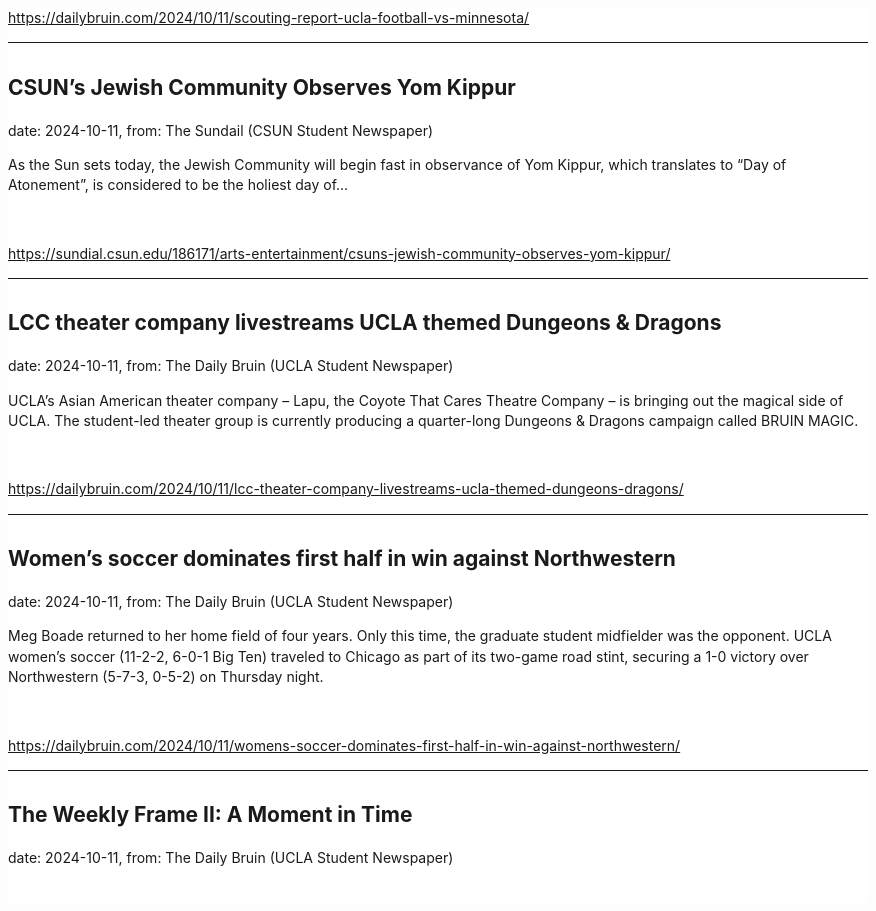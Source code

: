 <https://dailybruin.com/2024/10/11/scouting-report-ucla-football-vs-minnesota/>

---

## CSUN’s Jewish Community Observes Yom Kippur

date: 2024-10-11, from: The Sundail (CSUN Student Newspaper)

As the Sun sets today, the Jewish Community will begin fast in observance of Yom Kippur, which translates to “Day of Atonement”, is considered to be the holiest day of... 

<br> 

<https://sundial.csun.edu/186171/arts-entertainment/csuns-jewish-community-observes-yom-kippur/>

---

## LCC theater company livestreams UCLA themed Dungeons & Dragons

date: 2024-10-11, from: The Daily Bruin (UCLA Student Newspaper)

UCLA&#8217;s Asian American theater company &#8211; Lapu, the Coyote That Cares Theatre Company &#8211; is bringing out the magical side of UCLA.
The student-led theater group is currently producing a quarter-long Dungeons &#38; Dragons campaign called BRUIN MAGIC. 

<br> 

<https://dailybruin.com/2024/10/11/lcc-theater-company-livestreams-ucla-themed-dungeons-dragons/>

---

## Women’s soccer dominates first half in win against Northwestern

date: 2024-10-11, from: The Daily Bruin (UCLA Student Newspaper)

Meg Boade returned to her home field of four years.
Only this time, the graduate student midfielder was the opponent.
UCLA women&#8217;s soccer (11-2-2, 6-0-1 Big Ten) traveled to Chicago as part of its  two-game road stint, securing a 1-0 victory over Northwestern (5-7-3, 0-5-2) on Thursday night. 

<br> 

<https://dailybruin.com/2024/10/11/womens-soccer-dominates-first-half-in-win-against-northwestern/>

---

## The Weekly Frame II: A Moment in Time

date: 2024-10-11, from: The Daily Bruin (UCLA Student Newspaper)

 

<br> 
